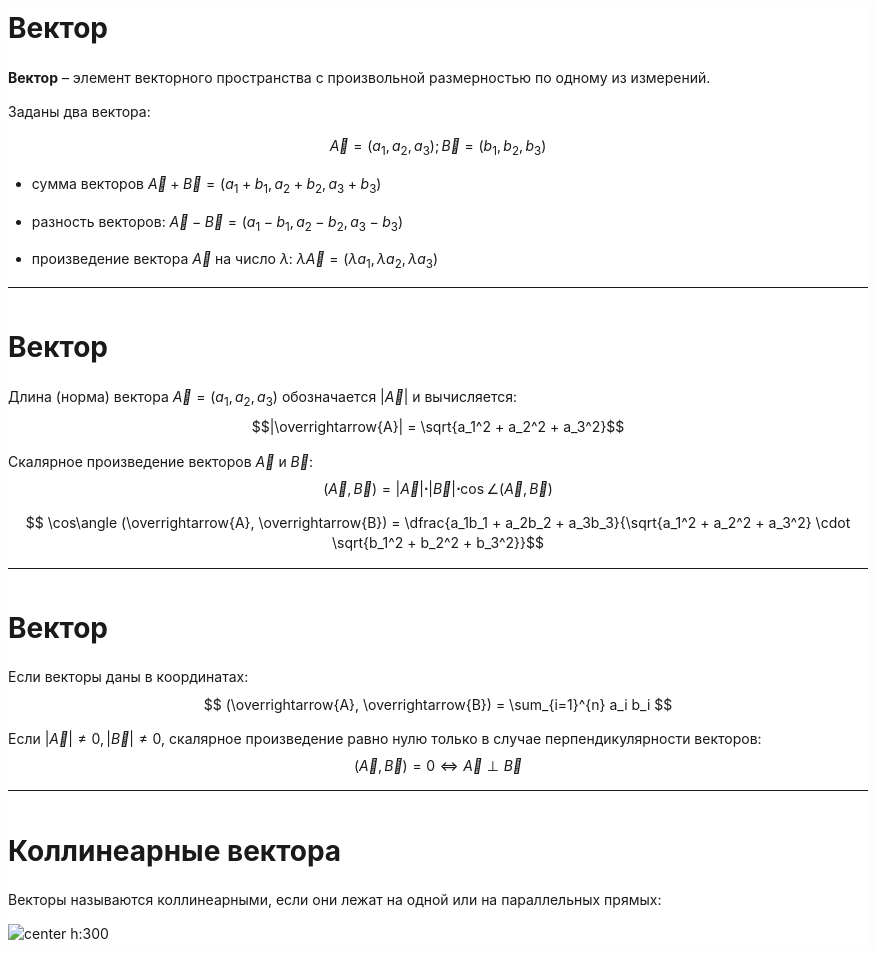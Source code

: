 # Вектор

**Вектор** – элемент векторного пространства с произвольной размерностью по одному из измерений. 

Заданы два вектора: 

$$\overrightarrow{A} = (a_{1}, a_{2}, a_{3});  \overrightarrow{B} = (b_{1}, b_{2}, b_{3})$$

- сумма векторов $\overrightarrow{A} + \overrightarrow{B} = (a_{1} + b_{1}, a_{2} + b_{2}, a_{3} + b_{3})$ </br>

- разность векторов: $\overrightarrow{A} - \overrightarrow{B} = (a_1 - b_1, a_2 - b_2, a_3 - b_3)$ </br>

- произведение вектора $\overrightarrow{A}$ на число $\lambda$: $\lambda \overrightarrow{A} = (\lambda a_1, \lambda a_2, \lambda a_3)$


--- 

# Вектор

Длина (норма) вектора $\overrightarrow{A} = (a_1, a_2, a_3)$ обозначается $|\overrightarrow{A}|$ и вычисляется: 
$$|\overrightarrow{A}| = \sqrt{a_1^2 + a_2^2 + a_3^2}$$ 



Скалярное произведение векторов $\overrightarrow{A}$ и $\overrightarrow{B}$:
$$(\overrightarrow{A}, \overrightarrow{B}) = |\overrightarrow{A}| \boldsymbol{\cdot} |\overrightarrow{B}| \boldsymbol{\cdot} \cos\angle(\overrightarrow{A}, \overrightarrow{B})$$

$$ \cos\angle (\overrightarrow{A}, \overrightarrow{B}) = \dfrac{a_1b_1 + a_2b_2 + a_3b_3}{\sqrt{a_1^2 + a_2^2 + a_3^2} \cdot \sqrt{b_1^2 + b_2^2 + b_3^2}}$$


--- 
# Вектор 

Если векторы даны в координатах:
$$ (\overrightarrow{A}, \overrightarrow{B}) = \sum_{i=1}^{n} a_i b_i $$

Если $|\overrightarrow{A}| \neq 0, |\overrightarrow{B}| \neq 0$, скалярное произведение равно нулю только в случае перпендикулярности векторов: 
$$(\overrightarrow{A}, \overrightarrow{B}) = 0 \iff \overrightarrow{A} \perp \overrightarrow{B}$$

--- 



# Коллинеарные вектора 
Векторы называются коллинеарными, если они лежат на одной или на параллельных прямых:

![center h:300](https://www.vedantu.com/question-sets/5d4c1bfa-453e-44aa-a13e-3cad71baf5161635162461965615887.png)
